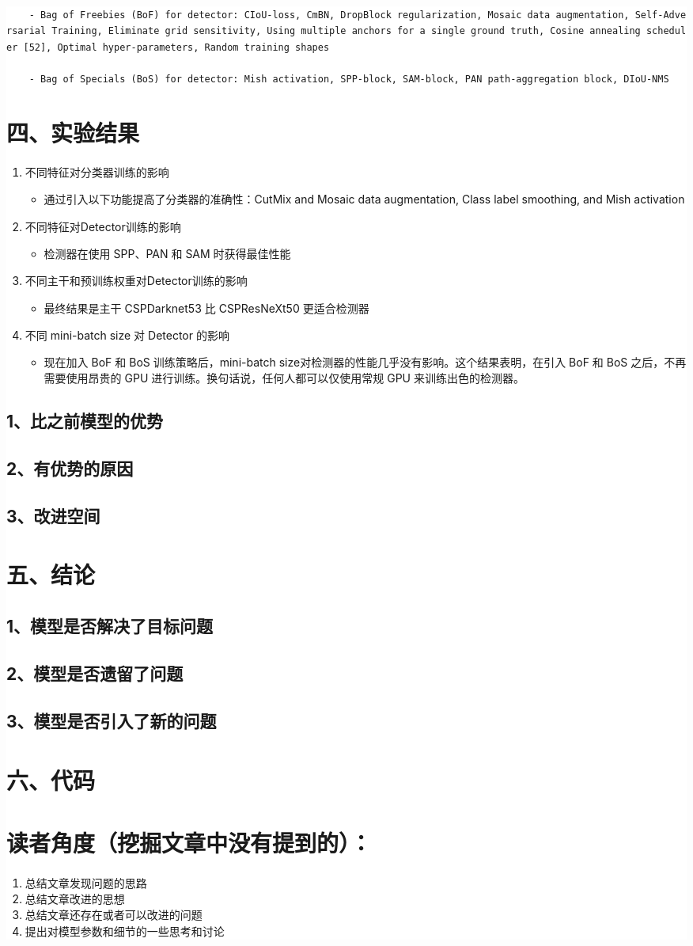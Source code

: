         - Bag of Freebies (BoF) for detector: CIoU-loss, CmBN, DropBlock regularization, Mosaic data augmentation, Self-Adversarial Training, Eliminate grid sensitivity, Using multiple anchors for a single ground truth, Cosine annealing scheduler [52], Optimal hyper-parameters, Random training shapes

        - Bag of Specials (BoS) for detector: Mish activation, SPP-block, SAM-block, PAN path-aggregation block, DIoU-NMS


# 四、实验结果
1. 不同特征对分类器训练的影响
    - 通过引⼊以下功能提⾼了分类器的准确性：CutMix and Mosaic data augmentation, Class label smoothing, and Mish activation

2. 不同特征对Detector训练的影响
    - 检测器在使⽤ SPP、PAN 和 SAM 时获得最佳性能

3. 不同主⼲和预训练权重对Detector训练的影响
    - 最终结果是主⼲ CSPDarknet53 ⽐ CSPResNeXt50 更适合检测器

4. 不同 mini-batch size 对 Detector 的影响
    - 现在加⼊ BoF 和 BoS 训练策略后，mini-batch size对检测器的性能⼏乎没有影响。这个结果表明，在引⼊ BoF 和 BoS 之后，不再需要使⽤昂贵的 GPU 进⾏训练。换句话说，任何⼈都可以仅使⽤常规 GPU 来训练出⾊的检测器。

## 1、比之前模型的优势

## 2、有优势的原因

## 3、改进空间

# 五、结论

## 1、模型是否解决了目标问题

## 2、模型是否遗留了问题

## 3、模型是否引入了新的问题

# 六、代码

# 读者角度（挖掘文章中没有提到的）：
1. 总结文章发现问题的思路
2. 总结文章改进的思想
3. 总结文章还存在或者可以改进的问题
4. 提出对模型参数和细节的一些思考和讨论